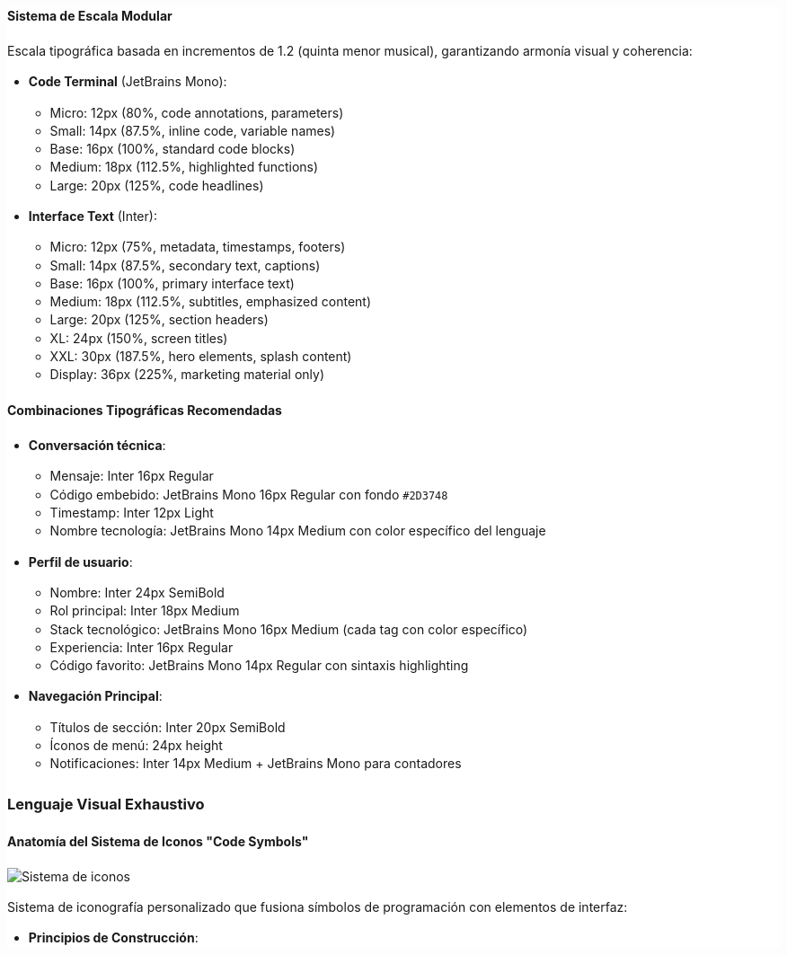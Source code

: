 #### Sistema de Escala Modular

Escala tipográfica basada en incrementos de 1.2 (quinta menor musical), garantizando armonía visual y coherencia:

- **Code Terminal** (JetBrains Mono):

  - Micro: 12px (80%, code annotations, parameters)
  - Small: 14px (87.5%, inline code, variable names)
  - Base: 16px (100%, standard code blocks)
  - Medium: 18px (112.5%, highlighted functions)
  - Large: 20px (125%, code headlines)

- **Interface Text** (Inter):
  - Micro: 12px (75%, metadata, timestamps, footers)
  - Small: 14px (87.5%, secondary text, captions)
  - Base: 16px (100%, primary interface text)
  - Medium: 18px (112.5%, subtitles, emphasized content)
  - Large: 20px (125%, section headers)
  - XL: 24px (150%, screen titles)
  - XXL: 30px (187.5%, hero elements, splash content)
  - Display: 36px (225%, marketing material only)

#### Combinaciones Tipográficas Recomendadas

- **Conversación técnica**:

  - Mensaje: Inter 16px Regular
  - Código embebido: JetBrains Mono 16px Regular con fondo `#2D3748`
  - Timestamp: Inter 12px Light
  - Nombre tecnología: JetBrains Mono 14px Medium con color específico del lenguaje

- **Perfil de usuario**:

  - Nombre: Inter 24px SemiBold
  - Rol principal: Inter 18px Medium
  - Stack tecnológico: JetBrains Mono 16px Medium (cada tag con color específico)
  - Experiencia: Inter 16px Regular
  - Código favorito: JetBrains Mono 14px Regular con sintaxis highlighting

- **Navegación Principal**:
  - Títulos de sección: Inter 20px SemiBold
  - Íconos de menú: 24px height
  - Notificaciones: Inter 14px Medium + JetBrains Mono para contadores

### Lenguaje Visual Exhaustivo

#### Anatomía del Sistema de Iconos "Code Symbols"

![Sistema de iconos](https://example.com/brand/icon-system.png)

Sistema de iconografía personalizado que fusiona símbolos de programación con elementos de interfaz:

- **Principios de Construcción**:
